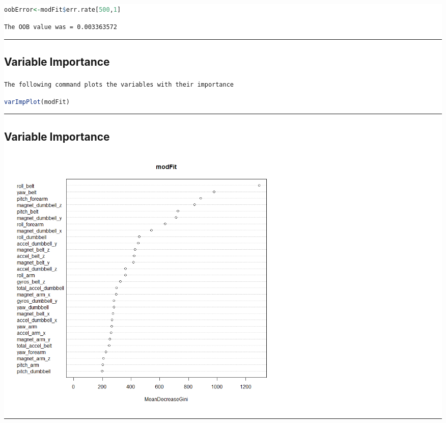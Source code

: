 ```r
oobError<-modFit$err.rate[500,1]
```
```
The OOB value was = 0.003363572
```

---
## Variable Importance
```
The following command plots the variables with their importance
```

```r
varImpPlot(modFit)
```

---
## Variable Importance
<img class=center src=./assets/img/plot4.png height=500>

---
